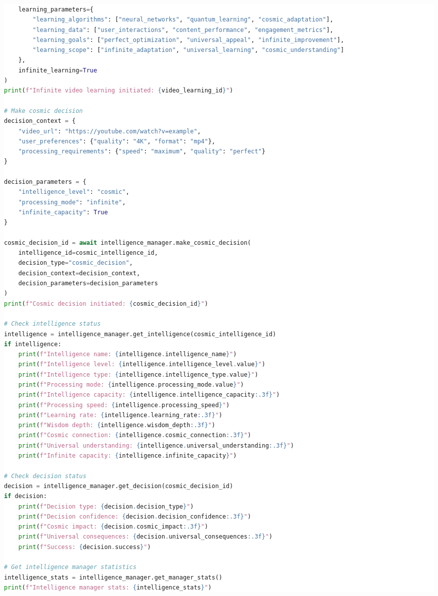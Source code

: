 ```python
    learning_parameters={
        "learning_algorithms": ["neural_networks", "quantum_learning", "cosmic_adaptation"],
        "learning_data": ["user_interactions", "content_performance", "engagement_metrics"],
        "learning_goals": ["perfect_optimization", "universal_appeal", "infinite_improvement"],
        "learning_scope": ["infinite_adaptation", "universal_learning", "cosmic_understanding"]
    },
    infinite_learning=True
)
print(f"Infinite video learning initiated: {video_learning_id}")

# Make cosmic decision
decision_context = {
    "video_url": "https://youtube.com/watch?v=example",
    "user_preferences": {"quality": "4K", "format": "mp4"},
    "processing_requirements": {"speed": "maximum", "quality": "perfect"}
}

decision_parameters = {
    "intelligence_level": "cosmic",
    "processing_mode": "infinite",
    "infinite_capacity": True
}

cosmic_decision_id = await intelligence_manager.make_cosmic_decision(
    intelligence_id=cosmic_intelligence_id,
    decision_type="cosmic_decision",
    decision_context=decision_context,
    decision_parameters=decision_parameters
)
print(f"Cosmic decision initiated: {cosmic_decision_id}")

# Check intelligence status
intelligence = intelligence_manager.get_intelligence(cosmic_intelligence_id)
if intelligence:
    print(f"Intelligence name: {intelligence.intelligence_name}")
    print(f"Intelligence level: {intelligence.intelligence_level.value}")
    print(f"Intelligence type: {intelligence.intelligence_type.value}")
    print(f"Processing mode: {intelligence.processing_mode.value}")
    print(f"Intelligence capacity: {intelligence.intelligence_capacity:.3f}")
    print(f"Processing speed: {intelligence.processing_speed}")
    print(f"Learning rate: {intelligence.learning_rate:.3f}")
    print(f"Wisdom depth: {intelligence.wisdom_depth:.3f}")
    print(f"Cosmic connection: {intelligence.cosmic_connection:.3f}")
    print(f"Universal understanding: {intelligence.universal_understanding:.3f}")
    print(f"Infinite capacity: {intelligence.infinite_capacity}")

# Check decision status
decision = intelligence_manager.get_decision(cosmic_decision_id)
if decision:
    print(f"Decision type: {decision.decision_type}")
    print(f"Decision confidence: {decision.decision_confidence:.3f}")
    print(f"Cosmic impact: {decision.cosmic_impact:.3f}")
    print(f"Universal consequences: {decision.universal_consequences:.3f}")
    print(f"Success: {decision.success}")

# Get intelligence manager statistics
intelligence_stats = intelligence_manager.get_manager_stats()
print(f"Intelligence manager stats: {intelligence_stats}")
```
